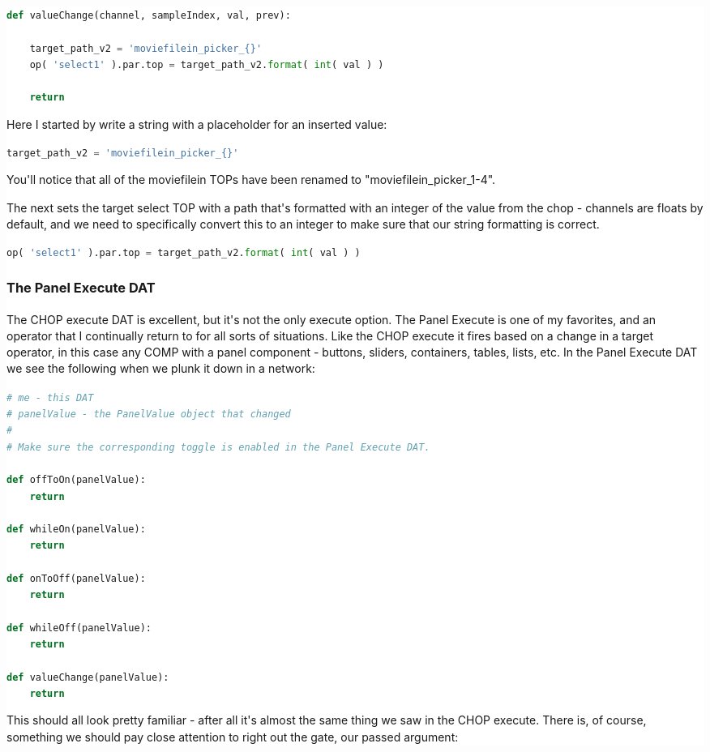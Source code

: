 ```Python
def valueChange(channel, sampleIndex, val, prev):

    target_path_v2 = 'moviefilein_picker_{}'
    op( 'select1' ).par.top = target_path_v2.format( int( val ) )

    return
```

Here I started by write a string with a placeholder for an inserted value:
```Python
target_path_v2 = 'moviefilein_picker_{}'
```

You'll notice that all of the moviefilein TOPs have been renamed to "moviefilein_picker_1-4".

The next sets the target select TOP with a path that's formatted with an integer of the value from the chop - channels are floats by default, and we need to specifically convert this to an integer to make sure that our string formatting is correct.

```Python
op( 'select1' ).par.top = target_path_v2.format( int( val ) )
```

### The Panel Execute DAT ###

The CHOP execute DAT is excellent, but it's not the only execute option. The Panel Execute is one of my favorites, and an operator that I continually return to for all sorts of situations. Like the CHOP execute it fires based on a change in a target operator, in this case any COMP with a panel component - buttons, sliders, containers, tables, lists, etc. In the Panel Execute DAT we see the following when we plunk it down in a network:

```Python
# me - this DAT
# panelValue - the PanelValue object that changed
# 
# Make sure the corresponding toggle is enabled in the Panel Execute DAT.

def offToOn(panelValue):
    return

def whileOn(panelValue):
    return

def onToOff(panelValue):
    return

def whileOff(panelValue):
    return

def valueChange(panelValue):
    return
```

This should all look pretty familiar - after all it's almost the same thing we saw in the CHOP execute. There is, of course, something we should pay close attention to right out the gate, our passed argument:

